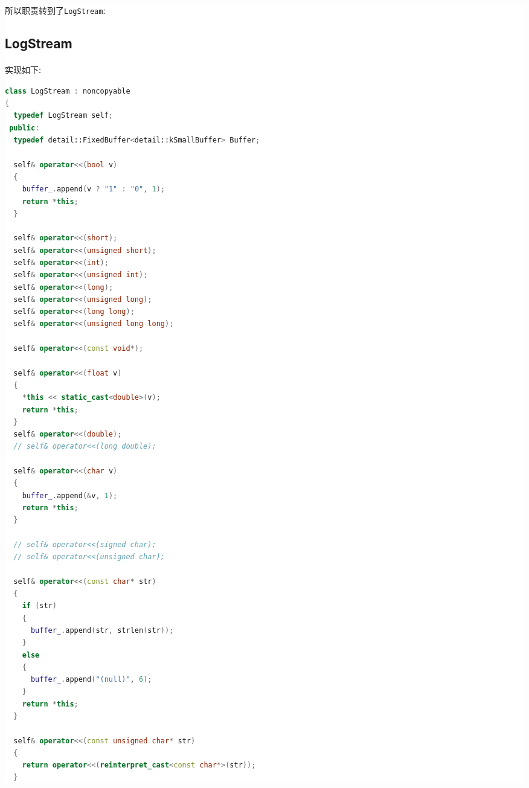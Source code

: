 所以职责转到了`LogStream`:

## LogStream

实现如下:

```c++
class LogStream : noncopyable
{
  typedef LogStream self;
 public:
  typedef detail::FixedBuffer<detail::kSmallBuffer> Buffer;

  self& operator<<(bool v)
  {
    buffer_.append(v ? "1" : "0", 1);
    return *this;
  }

  self& operator<<(short);
  self& operator<<(unsigned short);
  self& operator<<(int);
  self& operator<<(unsigned int);
  self& operator<<(long);
  self& operator<<(unsigned long);
  self& operator<<(long long);
  self& operator<<(unsigned long long);

  self& operator<<(const void*);

  self& operator<<(float v)
  {
    *this << static_cast<double>(v);
    return *this;
  }
  self& operator<<(double);
  // self& operator<<(long double);

  self& operator<<(char v)
  {
    buffer_.append(&v, 1);
    return *this;
  }

  // self& operator<<(signed char);
  // self& operator<<(unsigned char);

  self& operator<<(const char* str)
  {
    if (str)
    {
      buffer_.append(str, strlen(str));
    }
    else
    {
      buffer_.append("(null)", 6);
    }
    return *this;
  }

  self& operator<<(const unsigned char* str)
  {
    return operator<<(reinterpret_cast<const char*>(str));
  }
```